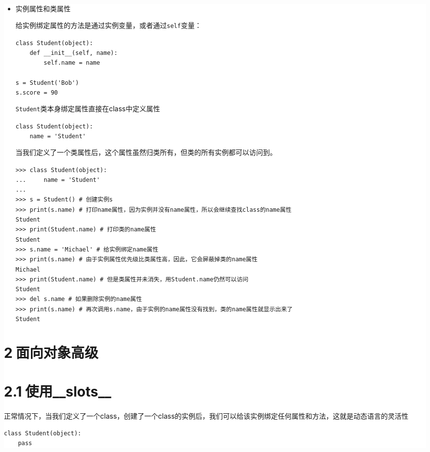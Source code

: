 - 实例属性和类属性

  给实例绑定属性的方法是通过实例变量，或者通过`self`变量：

  ```
  class Student(object):
      def __init__(self, name):
          self.name = name

  s = Student('Bob')
  s.score = 90

  ```

  `Student`类本身绑定属性直接在class中定义属性

  ```
  class Student(object):
      name = 'Student'

  ```

  当我们定义了一个类属性后，这个属性虽然归类所有，但类的所有实例都可以访问到。

  ```
  >>> class Student(object):
  ...     name = 'Student'
  ...
  >>> s = Student() # 创建实例s
  >>> print(s.name) # 打印name属性，因为实例并没有name属性，所以会继续查找class的name属性
  Student
  >>> print(Student.name) # 打印类的name属性
  Student
  >>> s.name = 'Michael' # 给实例绑定name属性
  >>> print(s.name) # 由于实例属性优先级比类属性高，因此，它会屏蔽掉类的name属性
  Michael
  >>> print(Student.name) # 但是类属性并未消失，用Student.name仍然可以访问
  Student
  >>> del s.name # 如果删除实例的name属性
  >>> print(s.name) # 再次调用s.name，由于实例的name属性没有找到，类的name属性就显示出来了
  Student
  ```


# 2 面向对象高级

# 2.1 使用\_\_slots\_\_

正常情况下，当我们定义了一个class，创建了一个class的实例后，我们可以给该实例绑定任何属性和方法，这就是动态语言的灵活性

```
class Student(object):
    pass

```
